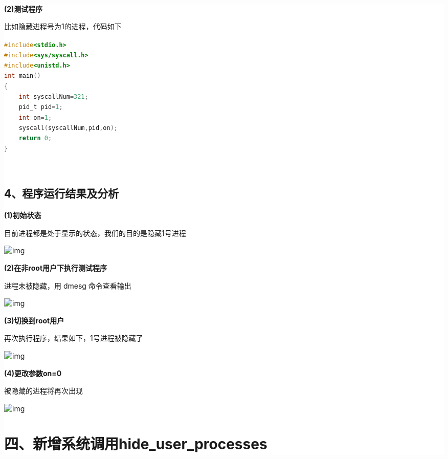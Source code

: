  

**(2)测试程序**

比如隐藏进程号为1的进程，代码如下

```c
#include<stdio.h>
#include<sys/syscall.h>
#include<unistd.h>
int main()
{
    int syscallNum=321;
    pid_t pid=1;
    int on=1;
    syscall(syscallNum,pid,on);
    return 0;
}
```

　　

## 4、程序运行结果及分析

**(1)初始状态**

目前进程都是处于显示的状态，我们的目的是隐藏1号进程

![img](https://images0.cnblogs.com/blog/628412/201409/120231171993281.png)

 

**(2)在非root用户下执行测试程序**

进程未被隐藏，用 dmesg 命令查看输出

![img](https://images0.cnblogs.com/blog/628412/201409/120231432157033.png)

 

**(3)切换到root用户**

再次执行程序，结果如下，1号进程被隐藏了

![img](https://images0.cnblogs.com/blog/628412/201409/120232588713520.png)

 

**(4)更改参数on=0**

被隐藏的进程将再次出现

![img](https://images0.cnblogs.com/blog/628412/201409/120259333249004.png)

 

 

# 四、新增系统调用hide_user_processes
